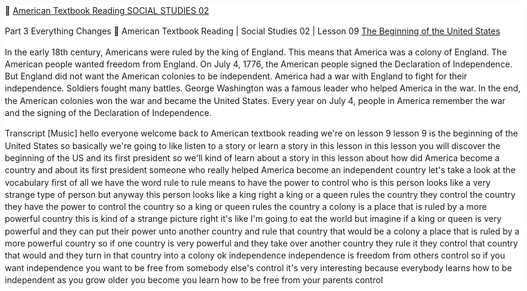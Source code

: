 💓 [American Textbook Reading SOCIAL STUDIES 02](https://www.youtube.com/playlist?list=PLORqQa0DiANFfAONFqtGfnAdNJsLMZNeB)

Part 3 Everything Changes
💓 American Textbook Reading |  Social Studies 02 | Lesson 09
[The Beginning of the United States​](https://youtu.be/1D5Ut49FQz8)

In the early 18th century, 
Americans were ruled by the king of England. 
This means that America was a colony of England. 
The American people wanted freedom from England. 
On July 4, 1776, the American people signed the Declaration of Independence. 
But England did not want the American colonies to be independent. 
America had a war with England to fight for their independence.
Soldiers fought many battles.
George Washington was a famous leader who helped America in the war. 
In the end, the American colonies won the war and became the United States. 
Every year on July 4, people in America remember the war and the signing of the Declaration of Independence.


Transcript
[Music]
hello everyone welcome back to American
textbook reading we're on lesson 9
lesson 9 is the beginning of the United
States so basically we're going to like
listen to a story or learn a story in
this lesson in this lesson you will
discover the beginning of the US and its
first president
so we'll kind of learn about a story in
this lesson about how did America become
a country and about its first president
someone who really helped America become
an independent country let's take a look
at the vocabulary first of all we have
the word rule to rule means to have the
power to control who is this person
looks like a very strange type of person
but anyway this person looks like a king
right a king or a queen rules the
country they control the country they
have the power to control the country so
a king or queen rules the country a
colony is a place that is ruled by a
more powerful country this is kind of a
strange picture right it's like I'm
going to eat the world but imagine if a
king or queen is very powerful and they
can put their power unto another country
and rule that country that would be a
colony a place that is ruled by a more
powerful country so if one country is
very powerful and they take over another
country they rule it they control that
country that would and they turn in that
country into a colony ok independence
independence is freedom from others
control so if you want independence you
want to be free from somebody else's
control it's very interesting because
everybody learns how to be independent
as you grow older you become you learn
how to be free from your parents control
